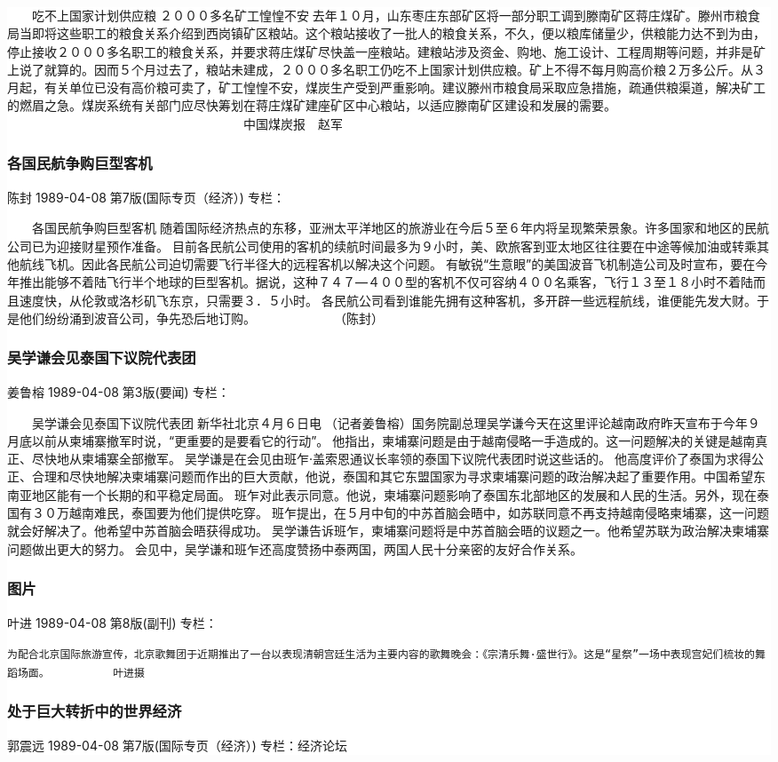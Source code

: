 　　吃不上国家计划供应粮  ２０００多名矿工惶惶不安
    去年１０月，山东枣庄东部矿区将一部分职工调到滕南矿区蒋庄煤矿。滕州市粮食局当即将这些职工的粮食关系介绍到西岗镇矿区粮站。这个粮站接收了一批人的粮食关系，不久，便以粮库储量少，供粮能力达不到为由，停止接收２０００多名职工的粮食关系，并要求蒋庄煤矿尽快盖一座粮站。建粮站涉及资金、购地、施工设计、工程周期等问题，并非是矿上说了就算的。因而５个月过去了，粮站未建成，２０００多名职工仍吃不上国家计划供应粮。矿上不得不每月购高价粮２万多公斤。从３月起，有关单位已没有高价粮可卖了，矿工惶惶不安，煤炭生产受到严重影响。建议滕州市粮食局采取应急措施，疏通供粮渠道，解决矿工的燃眉之急。煤炭系统有关部门应尽快筹划在蒋庄煤矿建座矿区中心粮站，以适应滕南矿区建设和发展的需要。
　　　　　　　　　　　　　　　　　　　中国煤炭报　赵军


### 各国民航争购巨型客机
陈封
1989-04-08
第7版(国际专页（经济）)
专栏：

　　各国民航争购巨型客机
    随着国际经济热点的东移，亚洲太平洋地区的旅游业在今后５至６年内将呈现繁荣景象。许多国家和地区的民航公司已为迎接财星预作准备。
    目前各民航公司使用的客机的续航时间最多为９小时，美、欧旅客到亚太地区往往要在中途等候加油或转乘其他航线飞机。因此各民航公司迫切需要飞行半径大的远程客机以解决这个问题。
    有敏锐“生意眼”的美国波音飞机制造公司及时宣布，要在今年推出能够不着陆飞行半个地球的巨型客机。据说，这种７４７—４００型的客机不仅可容纳４００名乘客，飞行１３至１８小时不着陆而且速度快，从伦敦或洛杉矶飞东京，只需要３．５小时。
    各民航公司看到谁能先拥有这种客机，多开辟一些远程航线，谁便能先发大财。于是他们纷纷涌到波音公司，争先恐后地订购。　　　　
　　　（陈封）


### 吴学谦会见泰国下议院代表团
姜鲁榕
1989-04-08
第3版(要闻)
专栏：

　　吴学谦会见泰国下议院代表团
    新华社北京４月６日电  （记者姜鲁榕）国务院副总理吴学谦今天在这里评论越南政府昨天宣布于今年９月底以前从柬埔寨撤军时说，“更重要的是要看它的行动”。
    他指出，柬埔寨问题是由于越南侵略一手造成的。这一问题解决的关键是越南真正、尽快地从柬埔寨全部撤军。
    吴学谦是在会见由班乍·盖索恩通议长率领的泰国下议院代表团时说这些话的。
    他高度评价了泰国为求得公正、合理和尽快地解决柬埔寨问题而作出的巨大贡献，他说，泰国和其它东盟国家为寻求柬埔寨问题的政治解决起了重要作用。中国希望东南亚地区能有一个长期的和平稳定局面。
    班乍对此表示同意。他说，柬埔寨问题影响了泰国东北部地区的发展和人民的生活。另外，现在泰国有３０万越南难民，泰国要为他们提供吃穿。
    班乍提出，在５月中旬的中苏首脑会晤中，如苏联同意不再支持越南侵略柬埔寨，这一问题就会好解决了。他希望中苏首脑会晤获得成功。
    吴学谦告诉班乍，柬埔寨问题将是中苏首脑会晤的议题之一。他希望苏联为政治解决柬埔寨问题做出更大的努力。
    会见中，吴学谦和班乍还高度赞扬中泰两国，两国人民十分亲密的友好合作关系。


### 图片
叶进
1989-04-08
第8版(副刊)
专栏：

    为配合北京国际旅游宣传，北京歌舞团于近期推出了一台以表现清朝宫廷生活为主要内容的歌舞晚会：《宗清乐舞·盛世行》。这是“星祭”一场中表现宫妃们梳妆的舞蹈场面。          叶进摄


### 处于巨大转折中的世界经济
郭震远
1989-04-08
第7版(国际专页（经济）)
专栏：经济论坛
